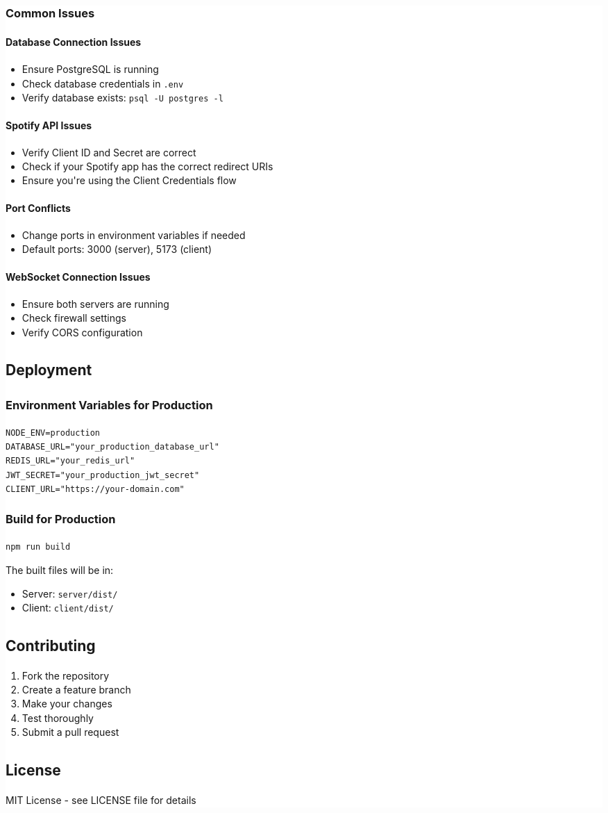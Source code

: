 ### Common Issues

#### Database Connection Issues
- Ensure PostgreSQL is running
- Check database credentials in `.env`
- Verify database exists: `psql -U postgres -l`

#### Spotify API Issues
- Verify Client ID and Secret are correct
- Check if your Spotify app has the correct redirect URIs
- Ensure you're using the Client Credentials flow

#### Port Conflicts
- Change ports in environment variables if needed
- Default ports: 3000 (server), 5173 (client)

#### WebSocket Connection Issues
- Ensure both servers are running
- Check firewall settings
- Verify CORS configuration

## Deployment

### Environment Variables for Production
```env
NODE_ENV=production
DATABASE_URL="your_production_database_url"
REDIS_URL="your_redis_url"
JWT_SECRET="your_production_jwt_secret"
CLIENT_URL="https://your-domain.com"
```

### Build for Production
```bash
npm run build
```

The built files will be in:
- Server: `server/dist/`
- Client: `client/dist/`

## Contributing

1. Fork the repository
2. Create a feature branch
3. Make your changes
4. Test thoroughly
5. Submit a pull request

## License

MIT License - see LICENSE file for details
